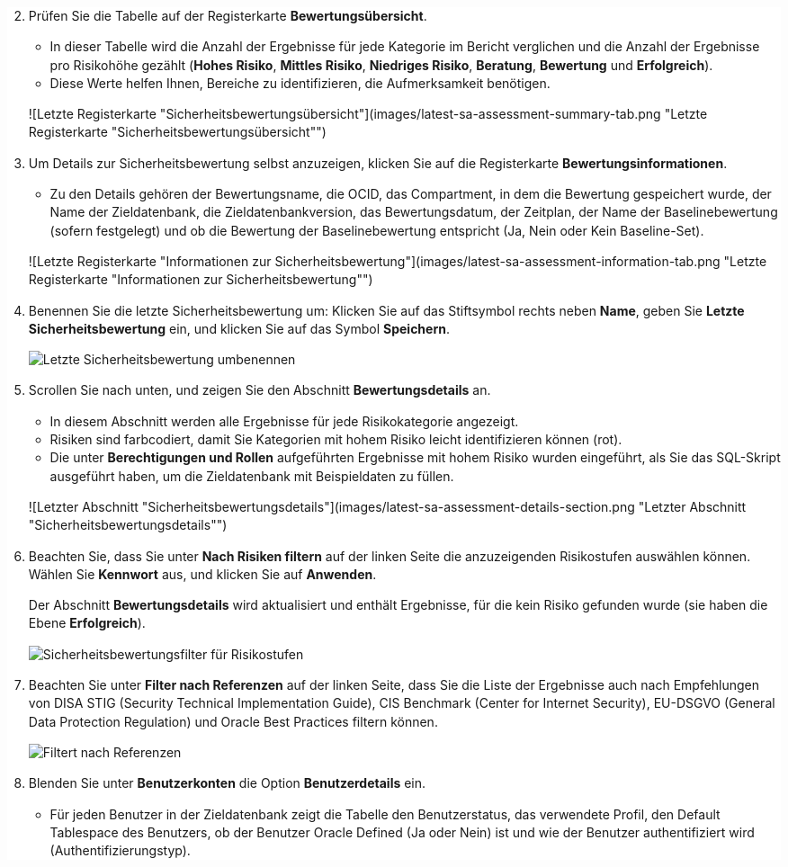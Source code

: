 2.  Prüfen Sie die Tabelle auf der Registerkarte **Bewertungsübersicht**.
    
    *   In dieser Tabelle wird die Anzahl der Ergebnisse für jede Kategorie im Bericht verglichen und die Anzahl der Ergebnisse pro Risikohöhe gezählt (**Hohes Risiko**, **Mittles Risiko**, **Niedriges Risiko**, **Beratung**, **Bewertung** und **Erfolgreich**).
    *   Diese Werte helfen Ihnen, Bereiche zu identifizieren, die Aufmerksamkeit benötigen.
    
    ![Letzte Registerkarte "Sicherheitsbewertungsübersicht"](images/latest-sa-assessment-summary-tab.png "Letzte Registerkarte "Sicherheitsbewertungsübersicht"")
    
3.  Um Details zur Sicherheitsbewertung selbst anzuzeigen, klicken Sie auf die Registerkarte **Bewertungsinformationen**.
    
    *   Zu den Details gehören der Bewertungsname, die OCID, das Compartment, in dem die Bewertung gespeichert wurde, der Name der Zieldatenbank, die Zieldatenbankversion, das Bewertungsdatum, der Zeitplan, der Name der Baselinebewertung (sofern festgelegt) und ob die Bewertung der Baselinebewertung entspricht (Ja, Nein oder Kein Baseline-Set).
    
    ![Letzte Registerkarte "Informationen zur Sicherheitsbewertung"](images/latest-sa-assessment-information-tab.png "Letzte Registerkarte "Informationen zur Sicherheitsbewertung"")
    
4.  Benennen Sie die letzte Sicherheitsbewertung um: Klicken Sie auf das Stiftsymbol rechts neben **Name**, geben Sie **Letzte Sicherheitsbewertung** ein, und klicken Sie auf das Symbol **Speichern**.
    
    ![Letzte Sicherheitsbewertung umbenennen](images/rename-latest-sa-assessment.png "Letzte Sicherheitsbewertung umbenennen")
    
5.  Scrollen Sie nach unten, und zeigen Sie den Abschnitt **Bewertungsdetails** an.
    
    *   In diesem Abschnitt werden alle Ergebnisse für jede Risikokategorie angezeigt.
    *   Risiken sind farbcodiert, damit Sie Kategorien mit hohem Risiko leicht identifizieren können (rot).
    *   Die unter **Berechtigungen und Rollen** aufgeführten Ergebnisse mit hohem Risiko wurden eingeführt, als Sie das SQL-Skript ausgeführt haben, um die Zieldatenbank mit Beispieldaten zu füllen.
    
    ![Letzter Abschnitt "Sicherheitsbewertungsdetails"](images/latest-sa-assessment-details-section.png "Letzter Abschnitt "Sicherheitsbewertungsdetails"")
    
6.  Beachten Sie, dass Sie unter **Nach Risiken filtern** auf der linken Seite die anzuzeigenden Risikostufen auswählen können. Wählen Sie **Kennwort** aus, und klicken Sie auf **Anwenden**.
    
    Der Abschnitt **Bewertungsdetails** wird aktualisiert und enthält Ergebnisse, für die kein Risiko gefunden wurde (sie haben die Ebene **Erfolgreich**).
    
    ![Sicherheitsbewertungsfilter für Risikostufen](images/sa-filters-risk-levels.png "Sicherheitsbewertungsfilter für Risikostufen")
    
7.  Beachten Sie unter **Filter nach Referenzen** auf der linken Seite, dass Sie die Liste der Ergebnisse auch nach Empfehlungen von DISA STIG (Security Technical Implementation Guide), CIS Benchmark (Center for Internet Security), EU-DSGVO (General Data Protection Regulation) und Oracle Best Practices filtern können.
    
    ![Filtert nach Referenzen](images/filters-by-references.png "Filtert nach Referenzen")
    
8.  Blenden Sie unter **Benutzerkonten** die Option **Benutzerdetails** ein.
    
    *   Für jeden Benutzer in der Zieldatenbank zeigt die Tabelle den Benutzerstatus, das verwendete Profil, den Default Tablespace des Benutzers, ob der Benutzer Oracle Defined (Ja oder Nein) ist und wie der Benutzer authentifiziert wird (Authentifizierungstyp).
    